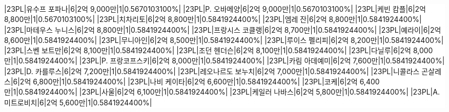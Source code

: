 |23PL|유수프 포파나|6|2억 9,000만|1|0.5670103100%|
|23PL|P. 오바메양|6|2억 9,000만|1|0.5670103100%|
|23PL|케빈 캄플|6|2억 8,800만|1|0.5670103100%|
|23PL|치차리토|6|2억 8,800만|1|0.5841924400%|
|23PL|엠레 잔|6|2억 8,800만|1|0.5841924400%|
|23PL|마테우스 누니스|6|2억 8,800만|1|0.5841924400%|
|23PL|프랑시스 코클랭|6|2억 8,700만|1|0.5841924400%|
|23PL|예라이|6|2억 8,600만|1|0.5841924400%|
|23PL|무니아인|6|2억 8,500만|1|0.5841924400%|
|23PL|루이스 펠리피|6|2억 8,200만|1|0.5841924400%|
|23PL|스벤 보트만|6|2억 8,100만|1|0.5841924400%|
|23PL|조던 헨더슨|6|2억 8,100만|1|0.5841924400%|
|23PL|다닐루|6|2억 8,000만|1|0.5841924400%|
|23PL|P. 프랑코프스키|6|2억 8,000만|1|0.5841924400%|
|23PL|카림 아데예미|6|2억 7,600만|1|0.5841924400%|
|23PL|D. 카를루스|6|2억 7,200만|1|0.5841924400%|
|23PL|레오나르도 보누치|6|2억 7,000만|1|0.5841924400%|
|23PL|니콜라스 곤살레스|6|2억 6,800만|1|0.5841924400%|
|23PL|나비 케이타|6|2억 6,600만|1|0.5841924400%|
|23PL|코케|6|2억 6,400만|1|0.5841924400%|
|23PL|사울|6|2억 6,100만|1|0.5841924400%|
|23PL|케일러 나바스|6|2억 5,800만|1|0.5841924400%|
|23PL|A. 미트로비치|6|2억 5,600만|1|0.5841924400%|

